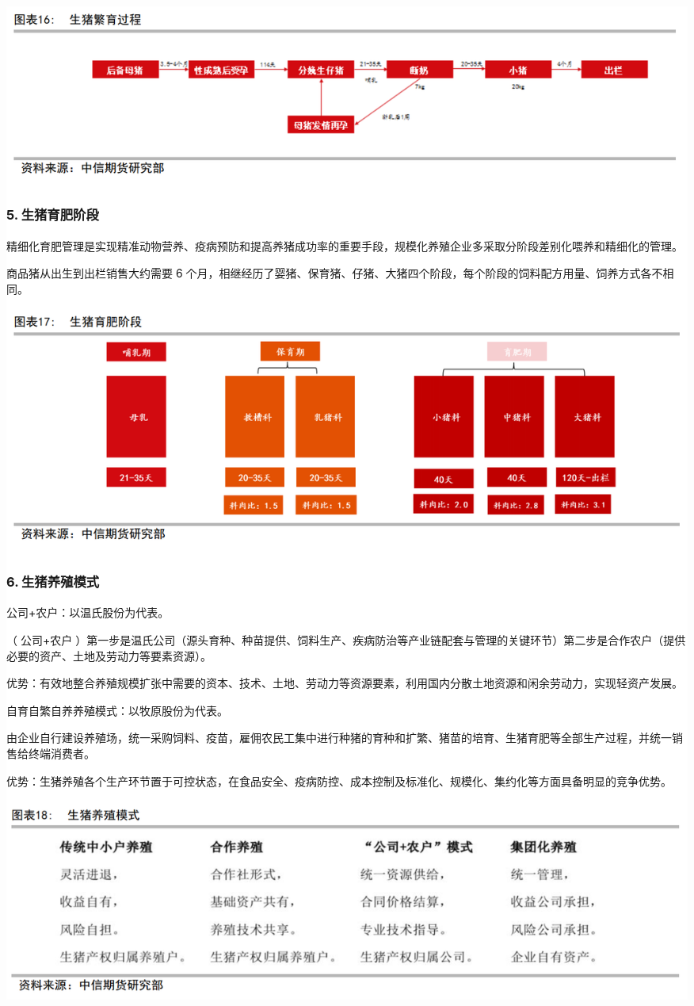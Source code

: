 ![image-20211103203146381](金猪(20211103).assets/image-20211103203146381.png)

### 5. 生猪育肥阶段  

精细化育肥管理是实现精准动物营养、疫病预防和提高养猪成功率的重要手段，规模化养殖企业多采取分阶段差别化喂养和精细化的管理。

商品猪从出生到出栏销售大约需要 6 个月，相继经历了婴猪、保育猪、仔猪、大猪四个阶段，每个阶段的饲料配方用量、饲养方式各不相同。  

![image-20211103205447336](金猪(20211103).assets/image-20211103205447336.png)

### 6. 生猪养殖模式  

公司+农户：以温氏股份为代表。

（ 公司+农户 ）第一步是温氏公司（源头育种、种苗提供、饲料生产、疾病防治等产业链配套与管理的关键环节）第二步是合作农户（提供必要的资产、土地及劳动力等要素资源）。

优势：有效地整合养殖规模扩张中需要的资本、技术、土地、劳动力等资源要素，利用国内分散土地资源和闲余劳动力，实现轻资产发展。



自育自繁自养养殖模式：以牧原股份为代表。

由企业自行建设养殖场，统一采购饲料、疫苗，雇佣农民工集中进行种猪的育种和扩繁、猪苗的培育、生猪育肥等全部生产过程，并统一销售给终端消费者。

优势：生猪养殖各个生产环节置于可控状态，在食品安全、疫病防控、成本控制及标准化、规模化、集约化等方面具备明显的竞争优势。  

![image-20211103205609071](金猪(20211103).assets/image-20211103205609071.png)
